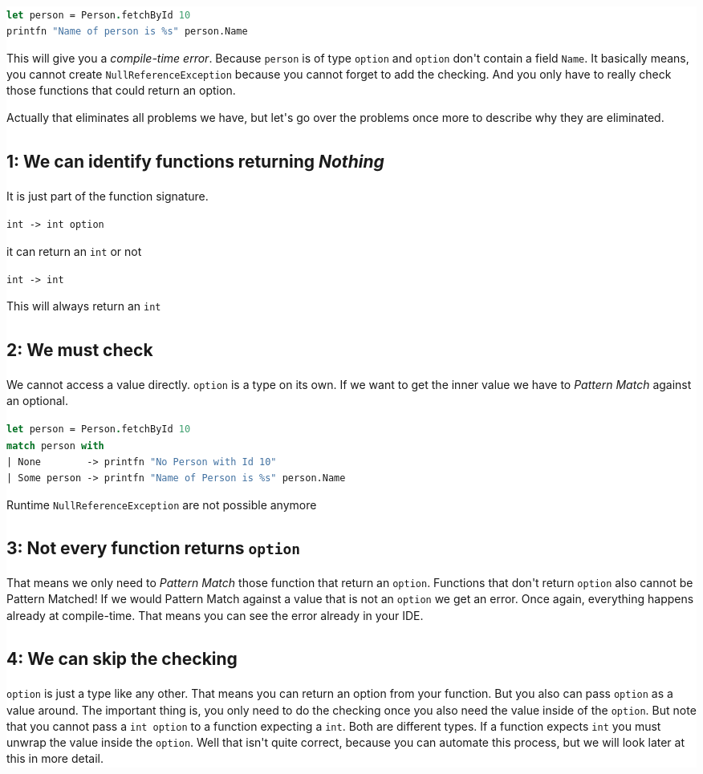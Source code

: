 ```fsharp
let person = Person.fetchById 10
printfn "Name of person is %s" person.Name
```

This will give you a *compile-time error*. Because `person` is of type `option` and `option` don't
contain a field `Name`. It basically means, you cannot create `NullReferenceException` because you cannot
forget to add the checking. And you only have to really check those functions that could return an option.

Actually that eliminates all problems we have, but let's go over the problems once more to describe
why they are eliminated.

## 1: We can identify functions returning *Nothing*

It is just part of the function signature.

    int -> int option

it can return an `int` or not

    int -> int

This will always return an `int`

## 2: We must check

We cannot access a value directly. `option` is a type on its own. If we want to get the inner value
we have to *Pattern Match* against an optional.

```fsharp
let person = Person.fetchById 10
match person with
| None        -> printfn "No Person with Id 10"
| Some person -> printfn "Name of Person is %s" person.Name
```

Runtime `NullReferenceException` are not possible anymore

## 3: Not every function returns `option`

That means we only need to *Pattern Match* those function that return an `option`. Functions
that don't return `option` also cannot be Pattern Matched! If we would Pattern Match against
a value that is not an `option` we get an error. Once again, everything happens already at
compile-time. That means you can see the error already in your IDE.

## 4: We can skip the checking

`option` is just a type like any other. That means you can return an option from your function.
But you also can pass `option` as a value around. The important thing is, you only need to do
the checking once you also need the value inside of the `option`. But note that you cannot pass
a `int option` to a function expecting a `int`. Both are different types. If a function expects
`int` you must unwrap the value inside the `option`. Well that isn't quite correct, because
you can automate this process, but we will look later at this in more detail.
